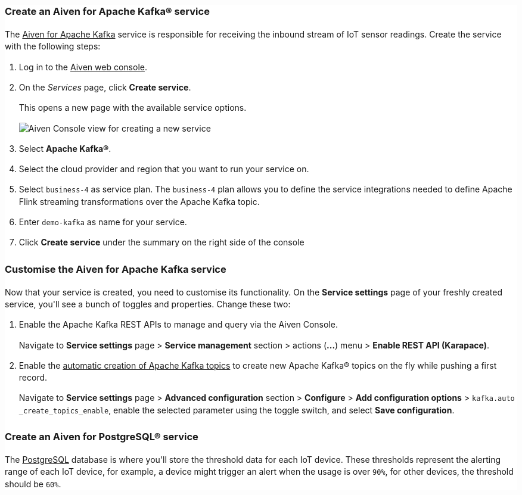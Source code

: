 ### Create an Aiven for Apache Kafka® service

The [Aiven for Apache Kafka](/docs/products/kafka) service is responsible for receiving the inbound stream of
IoT sensor readings. Create the service with the following steps:

1.  Log in to the [Aiven web console](https://console.aiven.io/).

2.  On the *Services* page, click **Create service**.

    This opens a new page with the available service options.

    ![Aiven Console view for creating a new service](/images/platform/concepts/console_create_service.png)

3.  Select **Apache Kafka®**.

4.  Select the cloud provider and region that you want to run your
    service on.

5.  Select `business-4` as service plan. The
    `business-4` plan allows you to define the service
    integrations needed to define Apache Flink streaming transformations
    over the Apache Kafka topic.

6.  Enter `demo-kafka` as name for your service.

7.  Click **Create service** under the summary on the right side of the
    console

### Customise the Aiven for Apache Kafka service

Now that your service is created, you need to customise its
functionality. On the **Service settings** page of your freshly created
service, you\'ll see a bunch of toggles and properties. Change these
two:

1.  Enable the Apache Kafka REST APIs to manage and query via the Aiven
    Console.

    Navigate to **Service settings** page \> **Service management**
    section \> actions (**\...**) menu \> **Enable REST API
    (Karapace)**.

2.  Enable the
    [automatic creation of Apache Kafka topics](/docs/products/kafka/howto/create-topics-automatically) to create new Apache Kafka® topics on the fly while
    pushing a first record.

    Navigate to **Service settings** page \> **Advanced configuration**
    section \> **Configure** \> **Add configuration options** \>
    `kafka.auto_create_topics_enable`, enable the selected parameter
    using the toggle switch, and select **Save configuration**.

### Create an Aiven for PostgreSQL® service

The [PostgreSQL](/docs/products/postgresql) database is where you\'ll store the threshold data for each
IoT device. These thresholds represent the alerting range of each IoT
device, for example, a device might trigger an alert when the usage is over
`90%`, for other devices, the threshold should be
`60%`.
